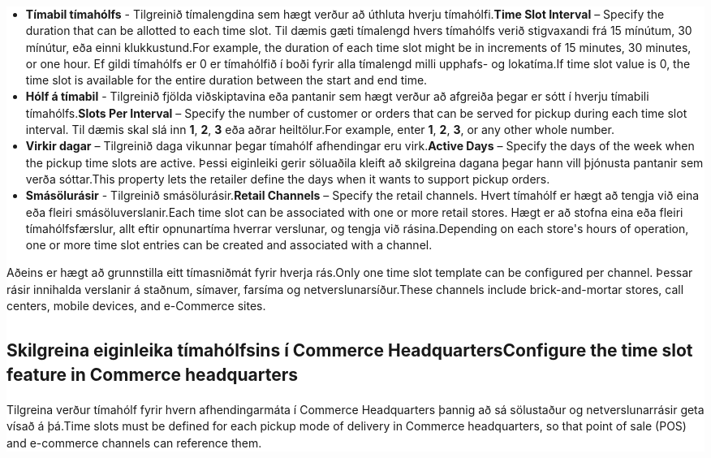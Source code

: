 - <span data-ttu-id="fd5d5-140">**Tímabil tímahólfs** - Tilgreinið tímalengdina sem hægt verður að úthluta hverju tímahólfi.</span><span class="sxs-lookup"><span data-stu-id="fd5d5-140">**Time Slot Interval** – Specify the duration that can be allotted to each time slot.</span></span> <span data-ttu-id="fd5d5-141">Til dæmis gæti tímalengd hvers tímahólfs verið stigvaxandi frá 15 mínútum, 30 mínútur, eða einni klukkustund.</span><span class="sxs-lookup"><span data-stu-id="fd5d5-141">For example, the duration of each time slot might be in increments of 15 minutes, 30 minutes, or one hour.</span></span> <span data-ttu-id="fd5d5-142">Ef gildi tímahólfs er 0 er tímahólfið í boði fyrir alla tímalengd milli upphafs- og lokatíma.</span><span class="sxs-lookup"><span data-stu-id="fd5d5-142">If time slot value is 0, the time slot is available for the entire duration between the start and end time.</span></span>
- <span data-ttu-id="fd5d5-143">**Hólf á tímabil** - Tilgreinið fjölda viðskiptavina eða pantanir sem hægt verður að afgreiða þegar er sótt í hverju tímabili tímahólfs.</span><span class="sxs-lookup"><span data-stu-id="fd5d5-143">**Slots Per Interval** – Specify the number of customer or orders that can be served for pickup during each time slot interval.</span></span> <span data-ttu-id="fd5d5-144">Til dæmis skal slá inn **1**, **2**, **3** eða aðrar heiltölur.</span><span class="sxs-lookup"><span data-stu-id="fd5d5-144">For example, enter **1**, **2**, **3**, or any other whole number.</span></span>
- <span data-ttu-id="fd5d5-145">**Virkir dagar** – Tilgreinið daga vikunnar þegar tímahólf afhendingar eru virk.</span><span class="sxs-lookup"><span data-stu-id="fd5d5-145">**Active Days** – Specify the days of the week when the pickup time slots are active.</span></span> <span data-ttu-id="fd5d5-146">Þessi eiginleiki gerir söluaðila kleift að skilgreina dagana þegar hann vill þjónusta pantanir sem verða sóttar.</span><span class="sxs-lookup"><span data-stu-id="fd5d5-146">This property lets the retailer define the days when it wants to support pickup orders.</span></span>
- <span data-ttu-id="fd5d5-147">**Smásölurásir** - Tilgreinið smásölurásir.</span><span class="sxs-lookup"><span data-stu-id="fd5d5-147">**Retail Channels** – Specify the retail channels.</span></span> <span data-ttu-id="fd5d5-148">Hvert tímahólf er hægt að tengja við eina eða fleiri smásöluverslanir.</span><span class="sxs-lookup"><span data-stu-id="fd5d5-148">Each time slot can be associated with one or more retail stores.</span></span> <span data-ttu-id="fd5d5-149">Hægt er að stofna eina eða fleiri tímahólfsfærslur, allt eftir opnunartíma hverrar verslunar, og tengja við rásina.</span><span class="sxs-lookup"><span data-stu-id="fd5d5-149">Depending on each store's hours of operation, one or more time slot entries can be created and associated with a channel.</span></span> 



<span data-ttu-id="fd5d5-150">Aðeins er hægt að grunnstilla eitt tímasniðmát fyrir hverja rás.</span><span class="sxs-lookup"><span data-stu-id="fd5d5-150">Only one time slot template can be configured per channel.</span></span> <span data-ttu-id="fd5d5-151">Þessar rásir innihalda verslanir á staðnum, símaver, farsíma og netverslunarsíður.</span><span class="sxs-lookup"><span data-stu-id="fd5d5-151">These channels include brick-and-mortar stores, call centers, mobile devices, and e-Commerce sites.</span></span>

## <a name="configure-the-time-slot-feature-in-commerce-headquarters"></a><span data-ttu-id="fd5d5-152">Skilgreina eiginleika tímahólfsins í Commerce Headquarters</span><span class="sxs-lookup"><span data-stu-id="fd5d5-152">Configure the time slot feature in Commerce headquarters</span></span>

<span data-ttu-id="fd5d5-153">Tilgreina verður tímahólf fyrir hvern afhendingarmáta í Commerce Headquarters þannig að sá sölustaður og netverslunarrásir geta vísað á þá.</span><span class="sxs-lookup"><span data-stu-id="fd5d5-153">Time slots must be defined for each pickup mode of delivery in Commerce headquarters, so that point of sale (POS) and e-commerce channels can reference them.</span></span>
